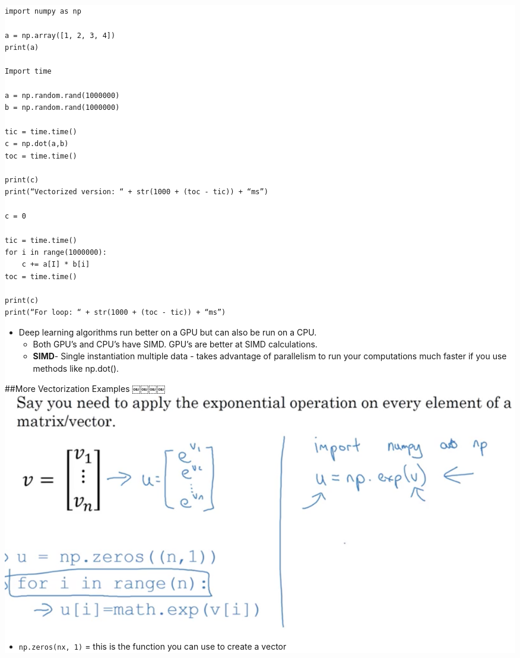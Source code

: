 ```
import numpy as np

a = np.array([1, 2, 3, 4])
print(a)

Import time

a = np.random.rand(1000000)
b = np.random.rand(1000000)

tic = time.time()
c = np.dot(a,b)
toc = time.time()

print(c)
print(“Vectorized version: “ + str(1000 + (toc - tic)) + “ms”)

c = 0

tic = time.time()
for i in range(1000000):
	c += a[I] * b[i]
toc = time.time()

print(c)
print(“For loop: “ + str(1000 + (toc - tic)) + “ms”)
```

* Deep learning algorithms run better on a GPU but can also be run on a CPU.
    * Both GPU’s and CPU’s have SIMD. GPU’s are better at SIMD calculations.
    * **SIMD**- Single instantiation multiple data - takes advantage of parallelism to run your computations much faster if you use methods like np.dot().

##More Vectorization Examples
￼￼￼￼![Vectorize each Element](/images/week2/vectorizeEachElement.png)
* `np.zeros(nx, 1)` = this is the function you can use to create a vector
